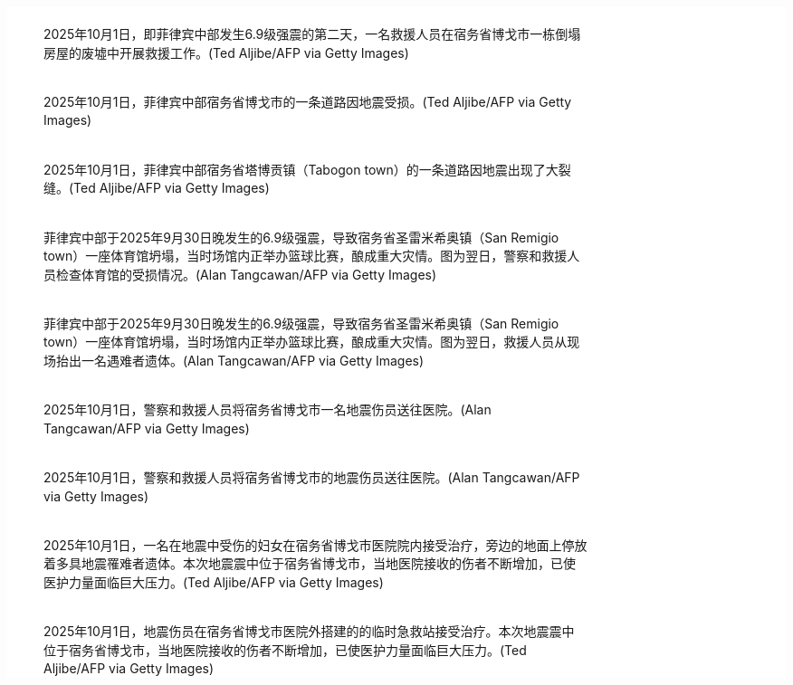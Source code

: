 <figure id="attachment_14606402" aria-describedby="caption-attachment-14606402" style="width: 601px" class="wp-caption aligncenter"><a target="_blank" href="https://i.epochtimes.com/assets/uploads/2025/10/id14606402-GettyImages-2238029257.jpg"><img decoding="async" class=" wp-image-14606402" src="https://i.epochtimes.com/assets/uploads/2025/10/id14606402-GettyImages-2238029257.jpg" alt="" width="601" b="401" /></a><figcaption id="caption-attachment-14606402" class="wp-caption-text">2025年10月1日，即菲律宾中部发生6.9级强震的第二天，一名救援人员在宿务省博戈市一栋倒塌房屋的废墟中开展救援工作。(Ted Aljibe/AFP via Getty Images)</figcaption></figure>
<figure id="attachment_14606365" aria-describedby="caption-attachment-14606365" style="width: 601px" class="wp-caption aligncenter"><a target="_blank" href="https://i.epochtimes.com/assets/uploads/2025/10/id14606365-GettyImages-2238024458.jpg"><img decoding="async" class=" wp-image-14606365" src="https://i.epochtimes.com/assets/uploads/2025/10/id14606365-GettyImages-2238024458.jpg" alt="" width="601" b="400" /></a><figcaption id="caption-attachment-14606365" class="wp-caption-text">2025年10月1日，菲律宾中部宿务省博戈市的一条道路因地震受损。(Ted Aljibe/AFP via Getty Images)</figcaption></figure>
<figure id="attachment_14606364" aria-describedby="caption-attachment-14606364" style="width: 599px" class="wp-caption aligncenter"><a target="_blank" href="https://i.epochtimes.com/assets/uploads/2025/10/id14606364-GettyImages-2238018699.jpg"><img decoding="async" class=" wp-image-14606364" src="https://i.epochtimes.com/assets/uploads/2025/10/id14606364-GettyImages-2238018699.jpg" alt="" width="599" b="399" /></a><figcaption id="caption-attachment-14606364" class="wp-caption-text">2025年10月1日，菲律宾中部宿务省塔博贡镇（Tabogon town）的一条道路因地震出现了大裂缝。(Ted Aljibe/AFP via Getty Images)</figcaption></figure>
<figure id="attachment_14606360" aria-describedby="caption-attachment-14606360" style="width: 599px" class="wp-caption aligncenter"><a target="_blank" href="https://i.epochtimes.com/assets/uploads/2025/10/id14606360-GettyImages-2238009983.jpg"><img decoding="async" class=" wp-image-14606360" src="https://i.epochtimes.com/assets/uploads/2025/10/id14606360-GettyImages-2238009983.jpg" alt="" width="599" b="399" /></a><figcaption id="caption-attachment-14606360" class="wp-caption-text">菲律宾中部于2025年9月30日晚发生的6.9级强震，导致宿务省圣雷米希奥镇（San Remigio town）一座体育馆坍塌，当时场馆内正举办篮球比赛，酿成重大灾情。图为翌日，警察和救援人员检查体育馆的受损情况。(Alan Tangcawan/AFP via Getty Images)</figcaption></figure>
<figure id="attachment_14606363" aria-describedby="caption-attachment-14606363" style="width: 601px" class="wp-caption aligncenter"><a target="_blank" href="https://i.epochtimes.com/assets/uploads/2025/10/id14606363-GettyImages-2238011746.jpg"><img decoding="async" class=" wp-image-14606363" src="https://i.epochtimes.com/assets/uploads/2025/10/id14606363-GettyImages-2238011746.jpg" alt="" width="601" b="401" /></a><figcaption id="caption-attachment-14606363" class="wp-caption-text">菲律宾中部于2025年9月30日晚发生的6.9级强震，导致宿务省圣雷米希奥镇（San Remigio town）一座体育馆坍塌，当时场馆内正举办篮球比赛，酿成重大灾情。图为翌日，救援人员从现场抬出一名遇难者遗体。(Alan Tangcawan/AFP via Getty Images)</figcaption></figure>
<figure id="attachment_14606362" aria-describedby="caption-attachment-14606362" style="width: 600px" class="wp-caption aligncenter"><a target="_blank" href="https://i.epochtimes.com/assets/uploads/2025/10/id14606362-GettyImages-2238010008.jpg"><img decoding="async" class=" wp-image-14606362" src="https://i.epochtimes.com/assets/uploads/2025/10/id14606362-GettyImages-2238010008.jpg" alt="" width="600" b="400" /></a><figcaption id="caption-attachment-14606362" class="wp-caption-text">2025年10月1日，警察和救援人员将宿务省博戈市一名地震伤员送往医院。(Alan Tangcawan/AFP via Getty Images)</figcaption></figure>
<figure id="attachment_14606361" aria-describedby="caption-attachment-14606361" style="width: 601px" class="wp-caption aligncenter"><a target="_blank" href="https://i.epochtimes.com/assets/uploads/2025/10/id14606361-GettyImages-2238009991.jpg"><img decoding="async" class=" wp-image-14606361" src="https://i.epochtimes.com/assets/uploads/2025/10/id14606361-GettyImages-2238009991.jpg" alt="" width="601" b="401" /></a><figcaption id="caption-attachment-14606361" class="wp-caption-text">2025年10月1日，警察和救援人员将宿务省博戈市的地震伤员送往医院。(Alan Tangcawan/AFP via Getty Images)</figcaption></figure>
<figure id="attachment_14606401" aria-describedby="caption-attachment-14606401" style="width: 601px" class="wp-caption aligncenter"><a target="_blank" href="https://i.epochtimes.com/assets/uploads/2025/10/id14606401-GettyImages-2238023227.jpg"><img decoding="async" class=" wp-image-14606401" src="https://i.epochtimes.com/assets/uploads/2025/10/id14606401-GettyImages-2238023227.jpg" alt="" width="601" b="400" /></a><figcaption id="caption-attachment-14606401" class="wp-caption-text">2025年10月1日，一名在地震中受伤的妇女在宿务省博戈市医院院内接受治疗，旁边的地面上停放着多具地震罹难者遗体。本次地震震中位于宿务省博戈市，当地医院接收的伤者不断增加，已使医护力量面临巨大压力。(Ted Aljibe/AFP via Getty Images)</figcaption></figure>
<figure id="attachment_14606367" aria-describedby="caption-attachment-14606367" style="width: 599px" class="wp-caption aligncenter"><a target="_blank" href="https://i.epochtimes.com/assets/uploads/2025/10/id14606367-GettyImages-2238024685.jpg"><img decoding="async" class=" wp-image-14606367" src="https://i.epochtimes.com/assets/uploads/2025/10/id14606367-GettyImages-2238024685.jpg" alt="" width="599" b="399" /></a><figcaption id="caption-attachment-14606367" class="wp-caption-text">2025年10月1日，地震伤员在宿务省博戈市医院外搭建的的临时急救站接受治疗。本次地震震中位于宿务省博戈市，当地医院接收的伤者不断增加，已使医护力量面临巨大压力。(Ted Aljibe/AFP via Getty Images)</figcaption></figure>